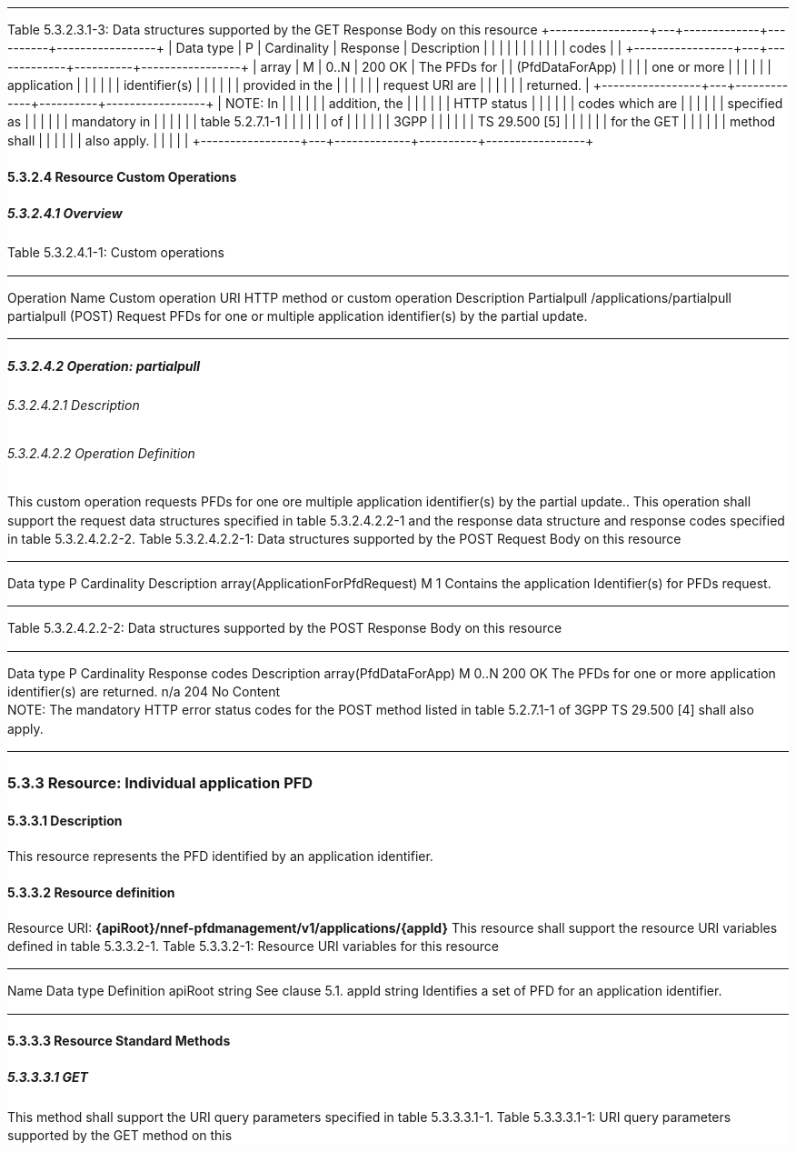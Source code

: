 * * *
Table 5.3.2.3.1-3: Data structures supported by the GET Response Body on this
resource
+-----------------+---+-------------+----------+-----------------+ | Data type | P | Cardinality | Response | Description | | | | | | | | | | | codes | | +-----------------+---+-------------+----------+-----------------+ | array | M | 0..N | 200 OK | The PFDs for | | (PfdDataForApp) | | | | one or more | | | | | | application | | | | | | identifier(s) | | | | | | provided in the | | | | | | request URI are | | | | | | returned. | +-----------------+---+-------------+----------+-----------------+ | NOTE: In | | | | | | addition, the | | | | | | HTTP status | | | | | | codes which are | | | | | | specified as | | | | | | mandatory in | | | | | | table 5.2.7.1-1 | | | | | | of | | | | | | 3GPP | | | | | | TS 29.500 [5] | | | | | | for the GET | | | | | | method shall | | | | | | also apply. | | | | | +-----------------+---+-------------+----------+-----------------+
#### 5.3.2.4 Resource Custom Operations
##### 5.3.2.4.1 Overview
Table 5.3.2.4.1-1: Custom operations
* * *
Operation Name Custom operation URI HTTP method or custom operation
Description Partialpull /applications/partialpull partialpull (POST) Request
PFDs for one or multiple application identifier(s) by the partial update.
* * *
##### 5.3.2.4.2 Operation: partialpull
###### 5.3.2.4.2.1 Description
###### 5.3.2.4.2.2 Operation Definition
This custom operation requests PFDs for one ore multiple application
identifier(s) by the partial update..
This operation shall support the request data structures specified in table
5.3.2.4.2.2-1 and the response data structure and response codes specified in
table 5.3.2.4.2.2-2.
Table 5.3.2.4.2.2-1: Data structures supported by the POST Request Body on
this resource
* * *
Data type P Cardinality Description array(ApplicationForPfdRequest) M 1
Contains the application Identifier(s) for PFDs request.
* * *
Table 5.3.2.4.2.2-2: Data structures supported by the POST Response Body on
this resource
* * *
Data type P Cardinality Response codes Description array(PfdDataForApp) M 0..N
200 OK The PFDs for one or more application identifier(s) are returned. n/a
204 No Content  
NOTE: The mandatory HTTP error status codes for the POST method listed in
table 5.2.7.1-1 of 3GPP TS 29.500 [4] shall also apply.
* * *
### 5.3.3 Resource: Individual application PFD
#### 5.3.3.1 Description
This resource represents the PFD identified by an application identifier.
#### 5.3.3.2 Resource definition
Resource URI: **{apiRoot}/nnef-pfdmanagement/v1/applications/{appId}**
This resource shall support the resource URI variables defined in table
5.3.3.2-1.
Table 5.3.3.2-1: Resource URI variables for this resource
* * *
Name Data type Definition apiRoot string See clause 5.1. appId string
Identifies a set of PFD for an application identifier.
* * *
#### 5.3.3.3 Resource Standard Methods
##### 5.3.3.3.1 GET
This method shall support the URI query parameters specified in table
5.3.3.3.1-1.
Table 5.3.3.3.1-1: URI query parameters supported by the GET method on this
